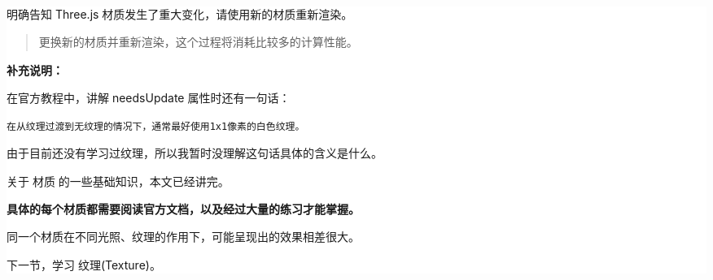 明确告知 Three.js 材质发生了重大变化，请使用新的材质重新渲染。

> 更换新的材质并重新渲染，这个过程将消耗比较多的计算性能。



**补充说明：**

在官方教程中，讲解 needsUpdate 属性时还有一句话：

`在从纹理过渡到无纹理的情况下，通常最好使用1x1像素的白色纹理。`

由于目前还没有学习过纹理，所以我暂时没理解这句话具体的含义是什么。



关于 材质 的一些基础知识，本文已经讲完。

**具体的每个材质都需要阅读官方文档，以及经过大量的练习才能掌握。**

同一个材质在不同光照、纹理的作用下，可能呈现出的效果相差很大。

下一节，学习 纹理(Texture)。

